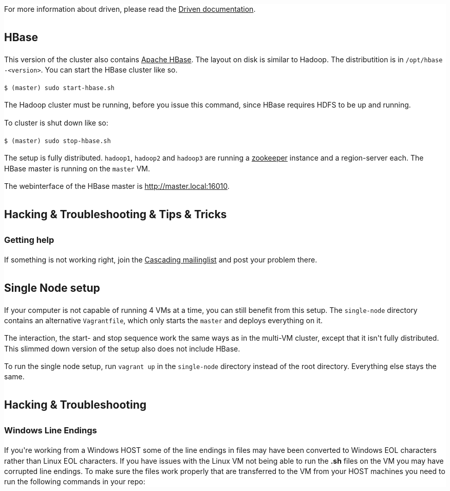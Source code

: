 For more information about driven, please read the [Driven
documentation](http://docs.cascading.io/driven/1.0/getting-started/index.html).

## HBase

This version of the cluster also contains [Apache HBase](http://hbase.apache.org). The layout on disk is similar to
Hadoop. The distributition is in `/opt/hbase-<version>`. You can start the HBase cluster like so.

    $ (master) sudo start-hbase.sh

The Hadoop cluster must be running, before you issue this command, since HBase requires HDFS to be up and running.

To cluster is shut down like so:

    $ (master) sudo stop-hbase.sh

The setup is fully distributed. `hadoop1`, `hadoop2` and `hadoop3` are running a
[zookeeper](http://zookeeper.apache.org) instance and a region-server each. The HBase master is running on the `master`
VM.

The webinterface of the HBase master is http://master.local:16010.

## Hacking & Troubleshooting & Tips & Tricks

### Getting help

If something is not working right, join the [Cascading
mailinglist](https://groups.google.com/forum/#!forum/cascading-user) and post your problem there.

## Single Node setup

If your computer is not capable of running 4 VMs at a time, you can still benefit from this setup. The `single-node`
directory contains an alternative `Vagrantfile`, which only starts the `master` and deploys everything on it.

The interaction, the start- and stop sequence work the same ways as in the multi-VM cluster, except that it isn't fully
distributed. This slimmed down version of the setup also does not include HBase.

To run the single node setup, run `vagrant up` in the `single-node` directory instead of the root directory. Everything
else stays the same.

## Hacking & Troubleshooting

### Windows Line Endings

If you're working from a Windows HOST some of the line endings in files may have been converted to Windows EOL characters rather than Linux EOL characters.  If you have issues with the Linux VM not being able to run the **.sh** files on the VM you may have corrupted line endings.  To make sure the files work properly that are transferred to the VM from your HOST machines you need to run the following commands in your repo:
